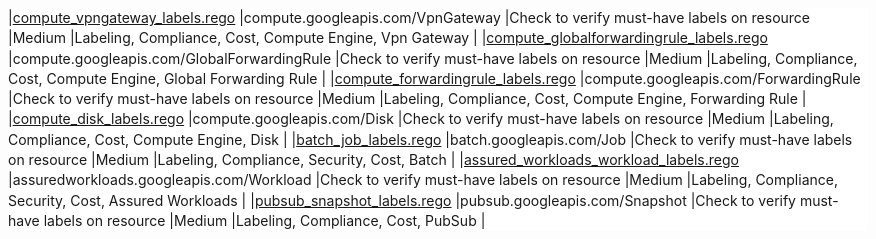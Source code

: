 |[compute_vpngateway_labels.rego](./rules/compute/compute_vpngateway_labels.rego)                                                                          |compute.googleapis.com/VpnGateway                     |Check to verify must-have labels on resource                                                                                                                                                                                                                                                                                                                                                                                                                                  |Medium   |Labeling, Compliance, Cost, Compute Engine, Vpn Gateway                    |
|[compute_globalforwardingrule_labels.rego](./rules/compute/compute_globalforwardingrule_labels.rego)                                                      |compute.googleapis.com/GlobalForwardingRule           |Check to verify must-have labels on resource                                                                                                                                                                                                                                                                                                                                                                                                                                  |Medium   |Labeling, Compliance, Cost, Compute Engine, Global Forwarding Rule         |
|[compute_forwardingrule_labels.rego](./rules/compute/compute_forwardingrule_labels.rego)                                                                  |compute.googleapis.com/ForwardingRule                 |Check to verify must-have labels on resource                                                                                                                                                                                                                                                                                                                                                                                                                                  |Medium   |Labeling, Compliance, Cost, Compute Engine, Forwarding Rule                |
|[compute_disk_labels.rego](./rules/compute/compute_disk_labels.rego)                                                                                      |compute.googleapis.com/Disk                           |Check to verify must-have labels on resource                                                                                                                                                                                                                                                                                                                                                                                                                                  |Medium   |Labeling, Compliance, Cost, Compute Engine, Disk                           |
|[batch_job_labels.rego](./rules/batch/batch_job_labels.rego)                                                                                              |batch.googleapis.com/Job                              |Check to verify must-have labels on resource                                                                                                                                                                                                                                                                                                                                                                                                                                  |Medium   |Labeling, Compliance, Security, Cost, Batch                                |
|[assured_workloads_workload_labels.rego](./rules/assured_workloads/assured_workloads_workload_labels.rego)                                                |assuredworkloads.googleapis.com/Workload              |Check to verify must-have labels on resource                                                                                                                                                                                                                                                                                                                                                                                                                                  |Medium   |Labeling, Compliance, Security, Cost, Assured Workloads                    |
|[pubsub_snapshot_labels.rego](./rules/pubsub/pubsub_snapshot_labels.rego)                                                                                 |pubsub.googleapis.com/Snapshot                        |Check to verify must-have labels on resource                                                                                                                                                                                                                                                                                                                                                                                                                                  |Medium   |Labeling, Compliance, Cost, PubSub                                         |